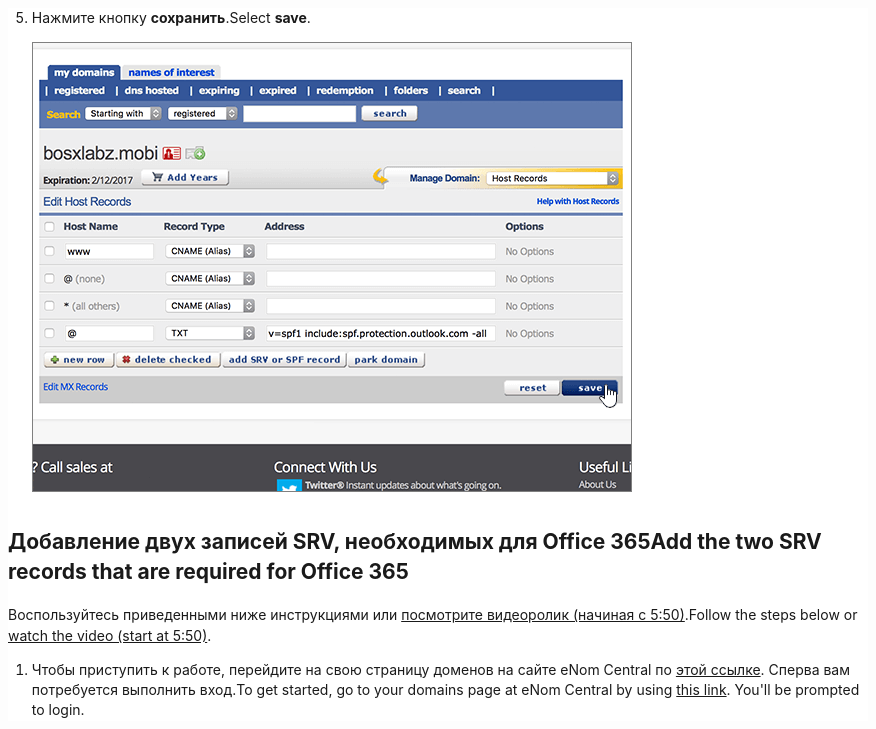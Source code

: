 5. <span data-ttu-id="a3c43-239">Нажмите кнопку **сохранить**.</span><span class="sxs-lookup"><span data-stu-id="a3c43-239">Select **save**.</span></span>
    
    ![eNom Central — BP — configure – 4-2](../../media/89f4effa-349e-4734-96a5-cd80b0cecd60.png)
  
## <a name="add-the-two-srv-records-that-are-required-for-office-365"></a><span data-ttu-id="a3c43-241">Добавление двух записей SRV, необходимых для Office 365</span><span class="sxs-lookup"><span data-stu-id="a3c43-241">Add the two SRV records that are required for Office 365</span></span>
<span data-ttu-id="a3c43-242"><a name="BKMK_add_SRV"> </a></span><span class="sxs-lookup"><span data-stu-id="a3c43-242"><a name="BKMK_add_SRV"> </a></span></span>

<span data-ttu-id="a3c43-243">Воспользуйтесь приведенными ниже инструкциями или [посмотрите видеоролик (начиная с 5:50)](https://support.office.com/article/Video-Create-DNS-records-at-eNomCentral-for-Office-365-3766a9e8-77dd-4a42-908d-89b076143e7d?ui=en-US&amp;rs=en-US&amp;ad=US).</span><span class="sxs-lookup"><span data-stu-id="a3c43-243">Follow the steps below or [watch the video (start at 5:50)](https://support.office.com/article/Video-Create-DNS-records-at-eNomCentral-for-Office-365-3766a9e8-77dd-4a42-908d-89b076143e7d?ui=en-US&amp;rs=en-US&amp;ad=US).</span></span>
  
1. <span data-ttu-id="a3c43-p112">Чтобы приступить к работе, перейдите на свою страницу доменов на сайте eNom Central по [этой ссылке](https://www.enomcentral.com/domains/Domain-Manager.aspx?tab=registered). Сперва вам потребуется выполнить вход.</span><span class="sxs-lookup"><span data-stu-id="a3c43-p112">To get started, go to your domains page at eNom Central by using [this link](https://www.enomcentral.com/domains/Domain-Manager.aspx?tab=registered). You'll be prompted to login.</span></span>
    
